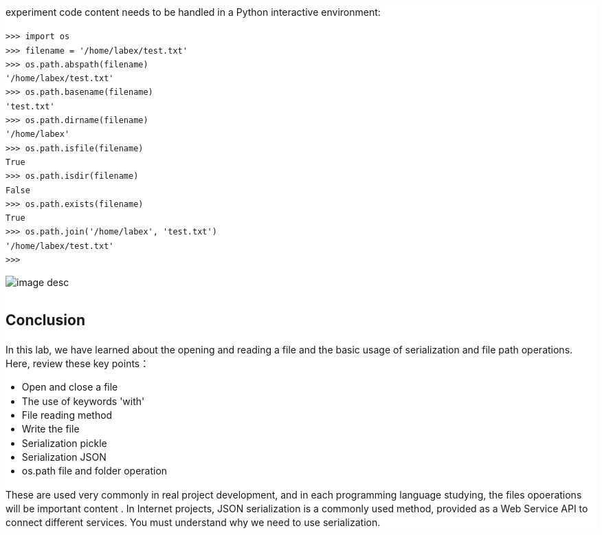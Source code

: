 experiment code content needs to be handled in a Python interactive environment:

    >>> import os
    >>> filename = '/home/labex/test.txt'
    >>> os.path.abspath(filename)
    '/home/labex/test.txt'
    >>> os.path.basename(filename)
    'test.txt'
    >>> os.path.dirname(filename)
    '/home/labex'
    >>> os.path.isfile(filename)
    True
    >>> os.path.isdir(filename)
    False
    >>> os.path.exists(filename)
    True
    >>> os.path.join('/home/labex', 'test.txt')
    '/home/labex/test.txt'
    >>>


![image desc](/upload/X/J/C/TPgId1X5DnfI.png)


## Conclusion

In this lab, we have learned about the opening and reading  a file and the basic usage of serialization and file path operations. Here, review these key points：

- Open and close a file
- The use of keywords 'with'
- File reading method
- Write the file
- Serialization pickle
- Serialization JSON
- os.path file and folder operation

These are used very commonly in real project development, and in each programming language studying, the files opoerations will be important content . In Internet projects, JSON serialization is a commonly used method, provided as a Web Service API to connect different services. You must understand why we need to use serialization.




